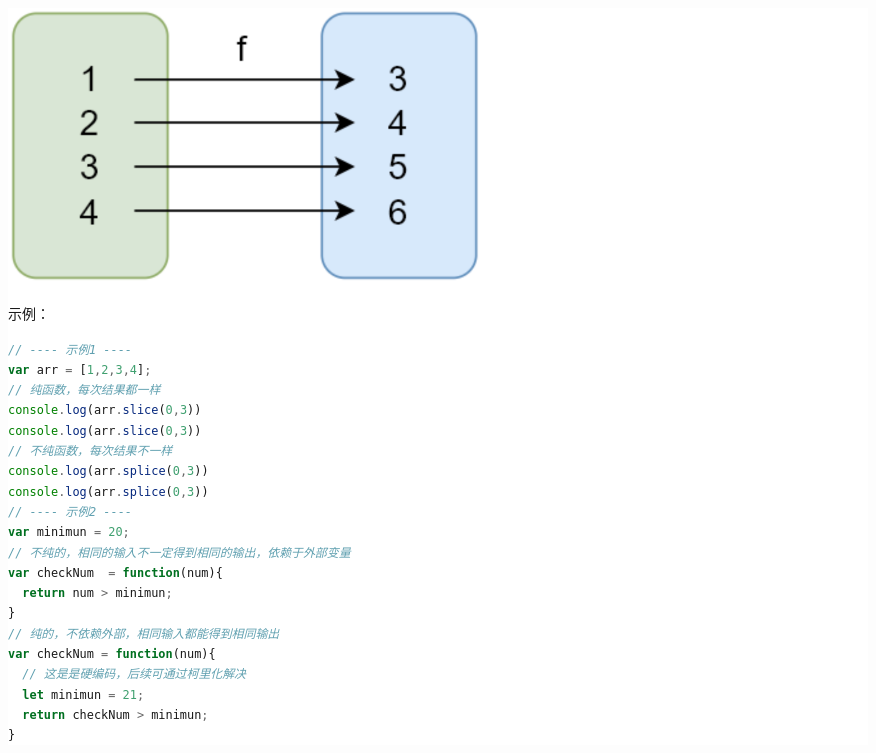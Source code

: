 <img src="./pure-function.png" alt="函数映射关系" style="zoom:50%;" />

示例：

``` javascript
// ---- 示例1 ----
var arr = [1,2,3,4];
// 纯函数，每次结果都一样
console.log(arr.slice(0,3))
console.log(arr.slice(0,3))
// 不纯函数，每次结果不一样
console.log(arr.splice(0,3))
console.log(arr.splice(0,3))
// ---- 示例2 ----
var minimun = 20;
// 不纯的，相同的输入不一定得到相同的输出，依赖于外部变量
var checkNum  = function(num){
  return num > minimun;
}
// 纯的，不依赖外部，相同输入都能得到相同输出
var checkNum = function(num){
  // 这是是硬编码，后续可通过柯里化解决
  let minimun = 21;
  return checkNum > minimun;
}
```
